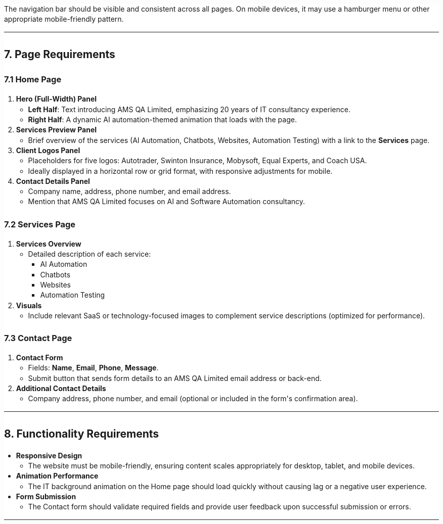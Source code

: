 The navigation bar should be visible and consistent across all pages. On mobile devices, it may use a hamburger menu or other appropriate mobile-friendly pattern.

---

## 7. Page Requirements

### 7.1 Home Page
1. **Hero (Full-Width) Panel**  
   - **Left Half**: Text introducing AMS QA Limited, emphasizing 20 years of IT consultancy experience.  
   - **Right Half**: A dynamic AI automation-themed animation that loads with the page.  
2. **Services Preview Panel**  
   - Brief overview of the services (AI Automation, Chatbots, Websites, Automation Testing) with a link to the **Services** page.  
3. **Client Logos Panel**  
   - Placeholders for five logos: Autotrader, Swinton Insurance, Mobysoft, Equal Experts, and Coach USA.  
   - Ideally displayed in a horizontal row or grid format, with responsive adjustments for mobile.  
4. **Contact Details Panel**  
   - Company name, address, phone number, and email address.  
   - Mention that AMS QA Limited focuses on AI and Software Automation consultancy.

### 7.2 Services Page
1. **Services Overview**  
   - Detailed description of each service:  
     - AI Automation  
     - Chatbots  
     - Websites  
     - Automation Testing  
2. **Visuals**  
   - Include relevant SaaS or technology-focused images to complement service descriptions (optimized for performance).

### 7.3 Contact Page
1. **Contact Form**  
   - Fields: **Name**, **Email**, **Phone**, **Message**.  
   - Submit button that sends form details to an AMS QA Limited email address or back-end.  
2. **Additional Contact Details**  
   - Company address, phone number, and email (optional or included in the form's confirmation area).

---

## 8. Functionality Requirements
- **Responsive Design**  
  - The website must be mobile-friendly, ensuring content scales appropriately for desktop, tablet, and mobile devices.  
- **Animation Performance**  
  - The IT background animation on the Home page should load quickly without causing lag or a negative user experience.  
- **Form Submission**  
  - The Contact form should validate required fields and provide user feedback upon successful submission or errors.

---
